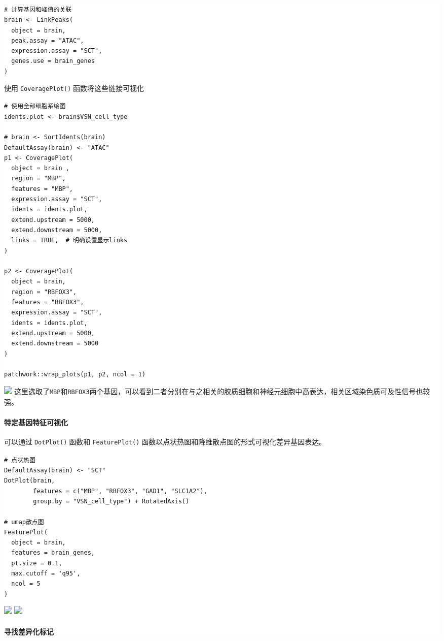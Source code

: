 ```
# 计算基因和峰值的关联
brain <- LinkPeaks(
  object = brain,
  peak.assay = "ATAC",
  expression.assay = "SCT",
  genes.use = brain_genes
)
```
使用 `CoveragePlot()` 函数将这些链接可视化
```
# 使用全部细胞系绘图
idents.plot <- brain$VSN_cell_type

# brain <- SortIdents(brain)
DefaultAssay(brain) <- "ATAC"
p1 <- CoveragePlot(
  object = brain ,
  region = "MBP",
  features = "MBP",
  expression.assay = "SCT",
  idents = idents.plot,
  extend.upstream = 5000,
  extend.downstream = 5000,
  links = TRUE,  # 明确设置显示links
)

p2 <- CoveragePlot(
  object = brain,
  region = "RBFOX3",
  features = "RBFOX3",
  expression.assay = "SCT",
  idents = idents.plot,
  extend.upstream = 5000,
  extend.downstream = 5000
)

patchwork::wrap_plots(p1, p2, ncol = 1)
```
![](https://github.com/LiChengxi666/Signac_Brain_Demo.github.io/blob/main/plots/Rplot03.png)
这里选取了`MBP`和`RBFOX3`两个基因，可以看到二者分别在与之相关的胶质细胞和神经元细胞中高表达，相关区域染色质可及性信号也较强。
#### 特定基因特征可视化
可以通过 `DotPlot()` 函数和 `FeaturePlot()` 函数以点状热图和降维散点图的形式可视化差异基因表达。
```
# 点状热图
DefaultAssay(brain) <- "SCT"
DotPlot(brain, 
        features = c("MBP", "RBFOX3", "GAD1", "SLC1A2"),
        group.by = "VSN_cell_type") + RotatedAxis()

# umap散点图
FeaturePlot(
  object = brain,
  features = brain_genes,
  pt.size = 0.1,
  max.cutoff = 'q95',
  ncol = 5
)
```
![](https://github.com/LiChengxi666/Signac_Brain_Demo.github.io/blob/main/plots/Rplot05.png)
![](https://github.com/LiChengxi666/Signac_Brain_Demo.github.io/blob/main/plots/Rplot14.png)
#### 寻找差异化标记